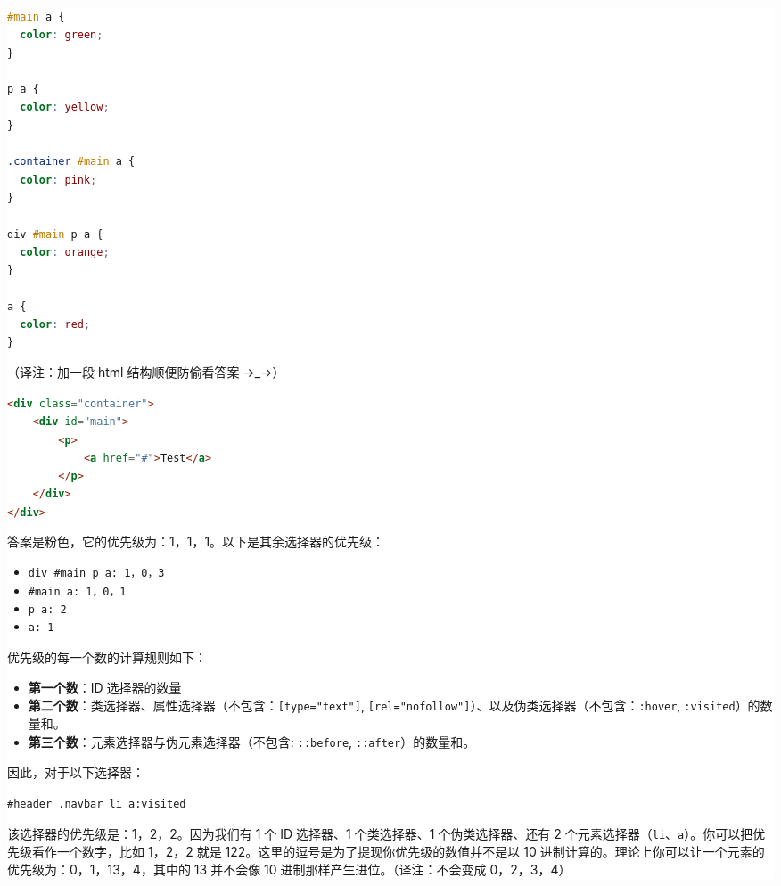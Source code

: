 ``` css
#main a {
  color: green;
}

p a {
  color: yellow;
}

.container #main a {
  color: pink;
}

div #main p a {
  color: orange;
}

a {
  color: red;
}
```

（译注：加一段 html 结构顺便防偷看答案 →_→）

``` html
<div class="container">
	<div id="main">
		<p>
			<a href="#">Test</a>
		</p>
	</div>
</div>
```

答案是粉色，它的优先级为：1，1，1。以下是其余选择器的优先级：

- `div #main p a: 1，0，3`
- `#main a: 1，0，1`
- `p a: 2`
- `a: 1`

优先级的每一个数的计算规则如下：

- **第一个数**：ID 选择器的数量
- **第二个数**：类选择器、属性选择器（不包含：`[type="text"]`, `[rel="nofollow"]`）、以及伪类选择器（不包含：`:hover`, `:visited`）的数量和。
- **第三个数**：元素选择器与伪元素选择器（不包含: `::before`, `::after`）的数量和。

因此，对于以下选择器：

    #header .navbar li a:visited

该选择器的优先级是：1，2，2。因为我们有 1 个 ID 选择器、1 个类选择器、1 个伪类选择器、还有 2 个元素选择器（`li`、`a`）。你可以把优先级看作一个数字，比如 1，2，2 就是 122。这里的逗号是为了提现你优先级的数值并不是以 10 进制计算的。理论上你可以让一个元素的优先级为：0，1，13，4，其中的 13 并不会像 10 进制那样产生进位。（译注：不会变成 0，2，3，4）  
 